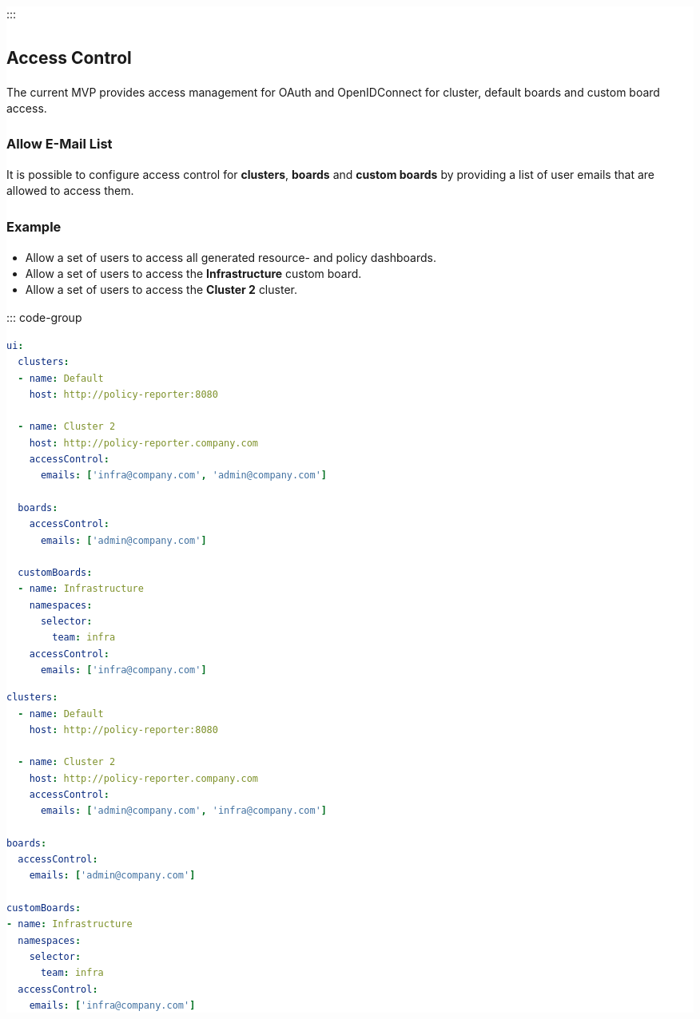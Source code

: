 :::

## Access Control

The current MVP provides access management for OAuth and OpenIDConnect for cluster, default boards and custom board access.

### Allow E-Mail List

It is possible to configure access control for **clusters**, **boards** and **custom boards** by providing a list of user emails that are allowed to access them.

### Example

* Allow a set of users to access all generated resource- and policy dashboards.
* Allow a set of users to access the **Infrastructure** custom board.
* Allow a set of users to access the **Cluster 2** cluster.

::: code-group

```yaml [values.yaml]
ui:
  clusters:
  - name: Default
    host: http://policy-reporter:8080

  - name: Cluster 2
    host: http://policy-reporter.company.com
    accessControl:
      emails: ['infra@company.com', 'admin@company.com']

  boards:
    accessControl:
      emails: ['admin@company.com']

  customBoards:
  - name: Infrastructure
    namespaces:
      selector:
        team: infra
    accessControl:
      emails: ['infra@company.com']
```

```yaml [config.yaml]
clusters:
  - name: Default
    host: http://policy-reporter:8080

  - name: Cluster 2
    host: http://policy-reporter.company.com
    accessControl:
      emails: ['admin@company.com', 'infra@company.com']

boards:
  accessControl:
    emails: ['admin@company.com']

customBoards:
- name: Infrastructure
  namespaces:
    selector:
      team: infra
  accessControl:
    emails: ['infra@company.com']
```